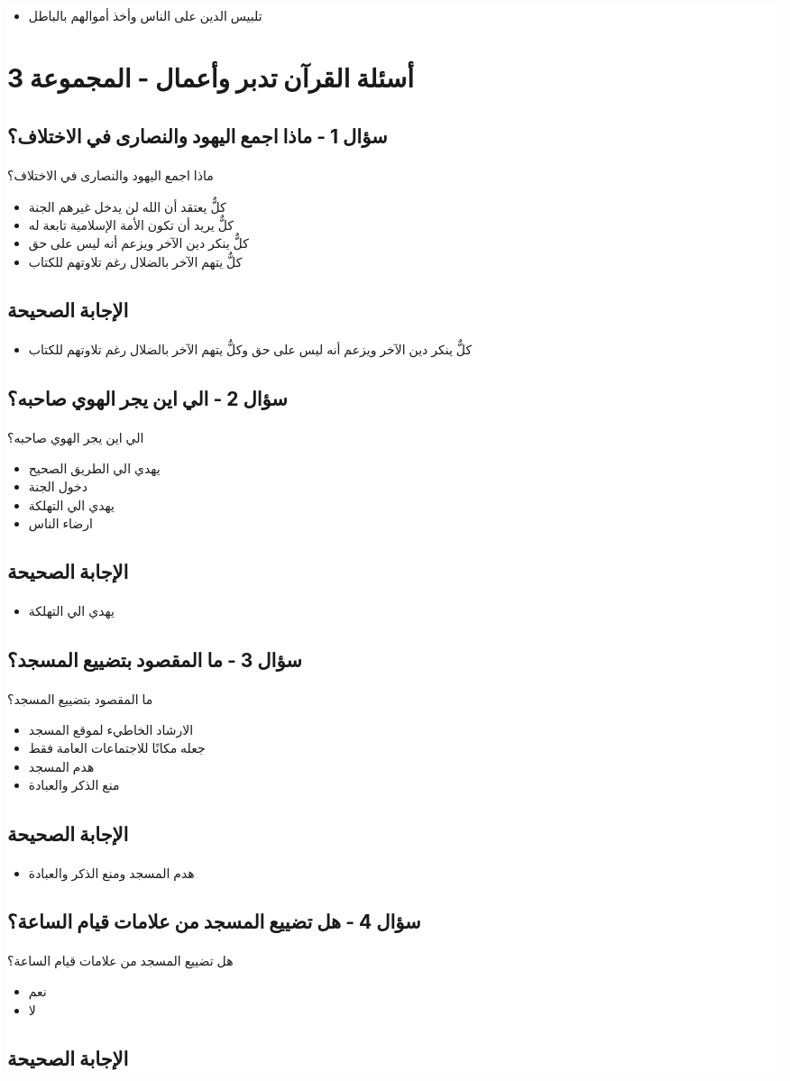 * تلبيس الدين على الناس وأخذ أموالهم بالباطل

# أسئلة القرآن تدبر وأعمال - المجموعة 3

## سؤال 1 - ماذا اجمع اليهود والنصارى في الاختلاف؟

ماذا اجمع اليهود والنصارى في الاختلاف؟

* كلٌّ يعتقد أن الله لن يدخل غيرهم الجنة
* كلٌّ يريد أن تكون الأمة الإسلامية تابعة له
* كلٌّ ينكر دين الآخر ويزعم أنه ليس على حق
* كلٌّ يتهم الآخر بالضلال رغم تلاوتهم للكتاب

## الإجابة الصحيحة

* كلٌّ ينكر دين الآخر ويزعم أنه ليس على حق وكلٌّ يتهم الآخر بالضلال رغم تلاوتهم للكتاب

## سؤال 2 - الي اين يجر الهوي صاحبه؟

الي اين يجر الهوي صاحبه؟

* يهدي الي الطريق الصحيح
* دخول الجنة
* يهدي الي التهلكة
* ارضاء الناس

## الإجابة الصحيحة

* يهدي الي التهلكة

## سؤال 3 - ما المقصود بتضييع المسجد؟

ما المقصود بتضييع المسجد؟

* الارشاد الخاطيء لموقع المسجد
* جعله مكانًا للاجتماعات العامة فقط
* هدم المسجد
* منع الذكر والعبادة

## الإجابة الصحيحة

* هدم المسجد ومنع الذكر والعبادة

## سؤال 4 - هل تضييع المسجد من علامات قيام الساعة؟

هل تضييع المسجد من علامات قيام الساعة؟

* نعم
* لا

## الإجابة الصحيحة

